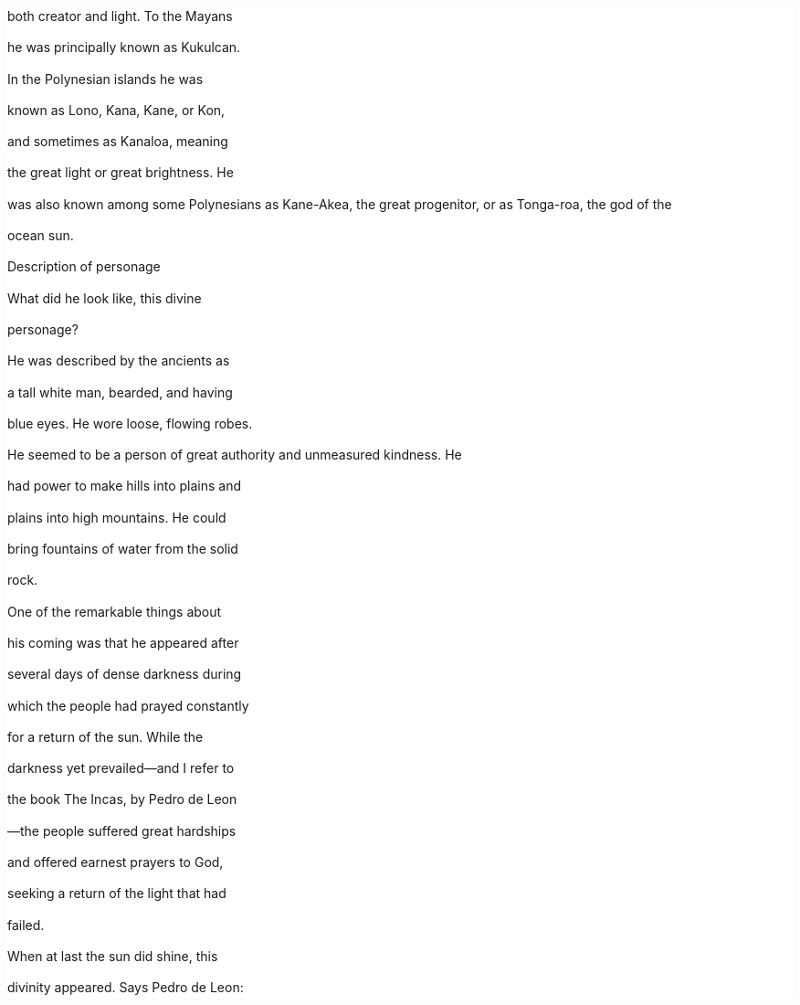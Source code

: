 both creator and light. To the Mayans

he was principally known as Kukulcan.

In the Polynesian islands he was

known as Lono, Kana, Kane, or Kon,

and sometimes as Kanaloa, meaning

the great light or great brightness. He

was also known among some Polynesians as Kane-Akea, the great progenitor, or as Tonga-roa, the god of the

ocean sun.

Description of personage

What did he look like, this divine

personage?

He was described by the ancients as

a tall white man, bearded, and having

blue eyes. He wore loose, flowing robes.

He seemed to be a person of great authority and unmeasured kindness. He

had power to make hills into plains and

plains into high mountains. He could

bring fountains of water from the solid

rock.

One of the remarkable things about

his coming was that he appeared after

several days of dense darkness during

which the people had prayed constantly

for a return of the sun. While the

darkness yet prevailed—and I refer to

the book The Incas, by Pedro de Leon

—the people suffered great hardships

and offered earnest prayers to God,

seeking a return of the light that had

failed.

When at last the sun did shine, this

divinity appeared. Says Pedro de Leon:
